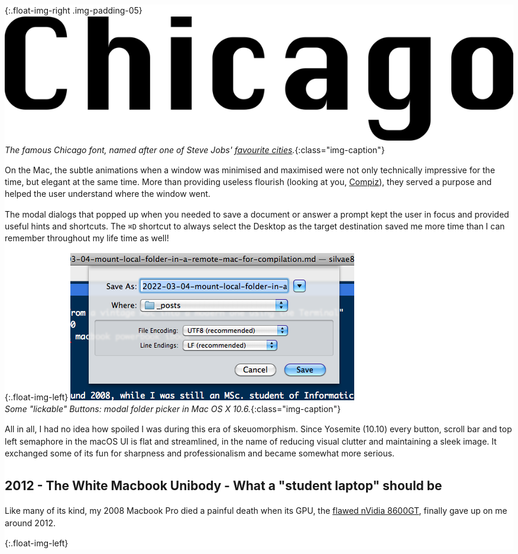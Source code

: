 {:.float-img-right .img-padding-05}
![The Chicago font](/assets/images/post-images/2022-03-10-my-history-with-mac-computers/Chicago_font.svg.png)<br>*The famous Chicago font, named after one of Steve Jobs' [favourite cities](https://uxplanet.org/steve-jobs-typographer-2e450a356437).*{:class="img-caption"}

On the Mac, the subtle animations when a window was minimised and maximised were not only technically impressive for the time, but elegant at the same time. More than providing useless flourish (looking at you, [Compiz](http://www.compiz.org)), they served a purpose and helped the user understand where the window went.

The modal dialogs that popped up when you needed to save a document or answer a prompt kept the user in focus and provided useful hints and shortcuts. The `⌘D` shortcut to always select the Desktop as the target destination saved me more time than I can remember throughout my life time as well!

{:.float-img-left}
![Lickable Buttons in a modal dialog box in OS X Snow Leopard](/assets/images/post-images/2022-03-10-my-history-with-mac-computers/lickable-buttons.png) <br> *Some "lickable" Buttons: modal folder picker in Mac OS X 10.6.*{:class="img-caption"}

All in all, I had no idea how spoiled I was during this era of skeuomorphism. Since Yosemite (10.10) every button, scroll bar and top left semaphore in the macOS UI is flat and streamlined, in the name of reducing visual clutter and maintaining a sleek image. It exchanged some of its fun for sharpness and professionalism and became somewhat more serious.

## 2012 - The White Macbook Unibody - What a "student laptop" should be

Like many of its kind, my 2008 Macbook Pro died a painful death when its GPU, the [flawed nVidia 8600GT](https://forums.macrumors.com/threads/so-are-all-mbp-owners-with-the-8600m-gt-cards-screwed.515067/), finally gave up on me around 2012.

{:.float-img-left}